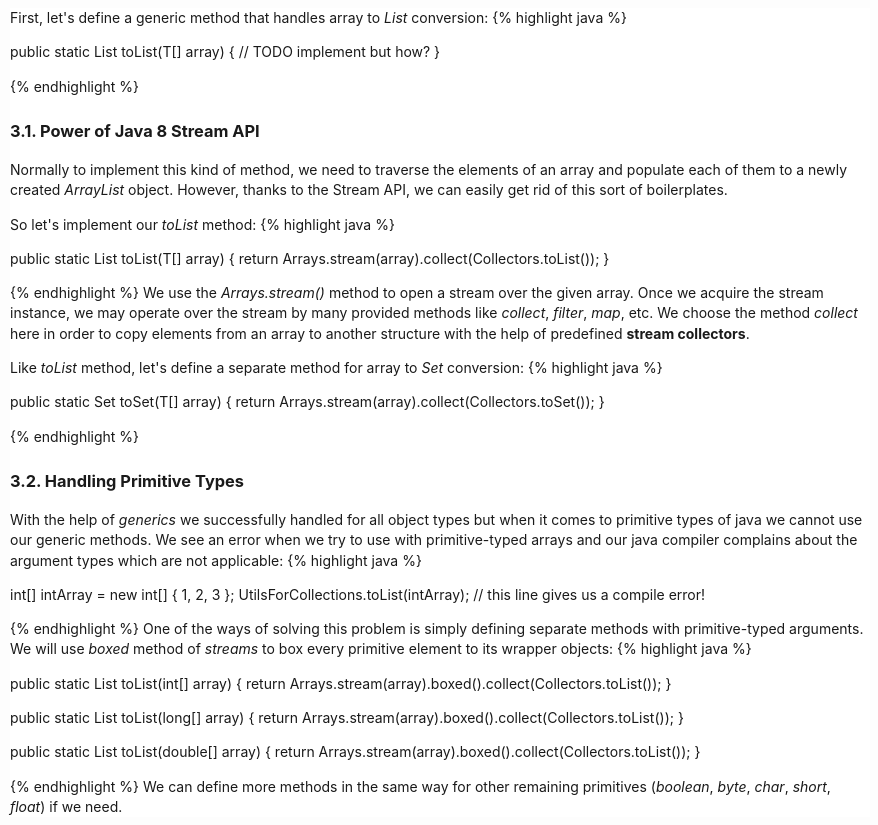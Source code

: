 First, let's define a generic method that handles array to *List* conversion:
{% highlight java %}

public static <T> List<T> toList(T[] array) {
	// TODO implement but how?
}

{% endhighlight %}
### 3.1. Power of Java 8 Stream API
Normally to implement this kind of method, we need to traverse the elements of an array and populate each of them to a newly created *ArrayList* object. However, thanks to the Stream API, we can easily get rid of this sort of boilerplates.

So let's implement our *toList* method:
{% highlight java %}

public static <T> List<T> toList(T[] array) {
	return Arrays.stream(array).collect(Collectors.toList());
}

{% endhighlight %}
We use the *Arrays.stream()* method to open a stream over the given array. Once we acquire the stream instance, we may operate over the stream by many provided methods like *collect*, *filter*, *map*, etc. We choose the method *collect* here in order to copy elements from an array to another structure with the help of predefined **stream collectors**.

Like *toList* method, let's define a separate method for array to *Set* conversion:
{% highlight java %}

public static <T> Set<T> toSet(T[] array) {
	return Arrays.stream(array).collect(Collectors.toSet());
}

{% endhighlight %}
### 3.2. Handling Primitive Types
With the help of *generics* we successfully handled for all object types but when it comes to primitive types of java we cannot use our generic methods. We see an error when we try to use with primitive-typed arrays and our java compiler complains about the argument types which are not applicable:
{% highlight java %}

int[] intArray = new int[] { 1, 2, 3 };
UtilsForCollections.toList(intArray); // this line gives us a compile error!

{% endhighlight %}
One of the ways of solving this problem is simply defining separate methods with primitive-typed arguments. We will use *boxed* method of *streams* to box every primitive element to its wrapper objects:
{% highlight java %}

public static List<Integer> toList(int[] array) {
	return Arrays.stream(array).boxed().collect(Collectors.toList());
}

public static List<Long> toList(long[] array) {
	return Arrays.stream(array).boxed().collect(Collectors.toList());
}

public static List<Double> toList(double[] array) {
	return Arrays.stream(array).boxed().collect(Collectors.toList());
}

{% endhighlight %}
We can define more methods in the same way for other remaining primitives (*boolean*, *byte*, *char*, *short*, *float*) if we need.
